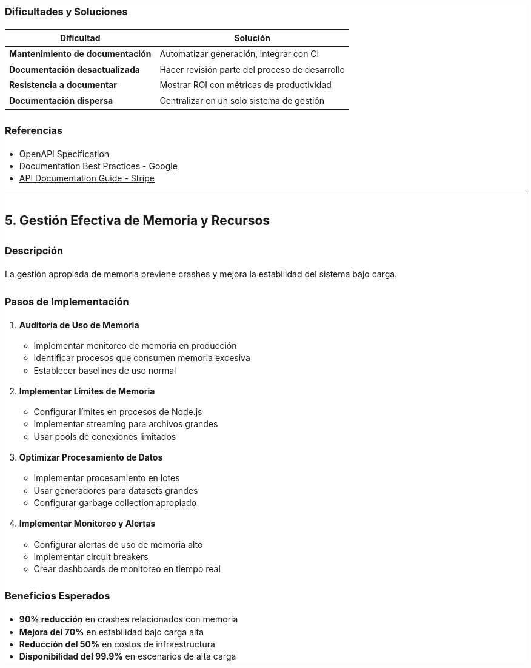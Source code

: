 ### Dificultades y Soluciones

| Dificultad | Solución |
|------------|----------|
| **Mantenimiento de documentación** | Automatizar generación, integrar con CI |
| **Documentación desactualizada** | Hacer revisión parte del proceso de desarrollo |
| **Resistencia a documentar** | Mostrar ROI con métricas de productividad |
| **Documentación dispersa** | Centralizar en un solo sistema de gestión |

### Referencias
- [OpenAPI Specification](https://swagger.io/specification/)
- [Documentation Best Practices - Google](https://developers.google.com/style)
- [API Documentation Guide - Stripe](https://stripe.com/docs/api)

---

## 5. Gestión Efectiva de Memoria y Recursos

### Descripción
La gestión apropiada de memoria previene crashes y mejora la estabilidad del sistema bajo carga.

### Pasos de Implementación

1. **Auditoría de Uso de Memoria**
   - Implementar monitoreo de memoria en producción
   - Identificar procesos que consumen memoria excesiva
   - Establecer baselines de uso normal

2. **Implementar Límites de Memoria**
   - Configurar límites en procesos de Node.js
   - Implementar streaming para archivos grandes
   - Usar pools de conexiones limitados

3. **Optimizar Procesamiento de Datos**
   - Implementar procesamiento en lotes
   - Usar generadores para datasets grandes
   - Configurar garbage collection apropiado

4. **Implementar Monitoreo y Alertas**
   - Configurar alertas de uso de memoria alto
   - Implementar circuit breakers
   - Crear dashboards de monitoreo en tiempo real

### Beneficios Esperados

- **90% reducción** en crashes relacionados con memoria
- **Mejora del 70%** en estabilidad bajo carga alta
- **Reducción del 50%** en costos de infraestructura
- **Disponibilidad del 99.9%** en escenarios de alta carga

